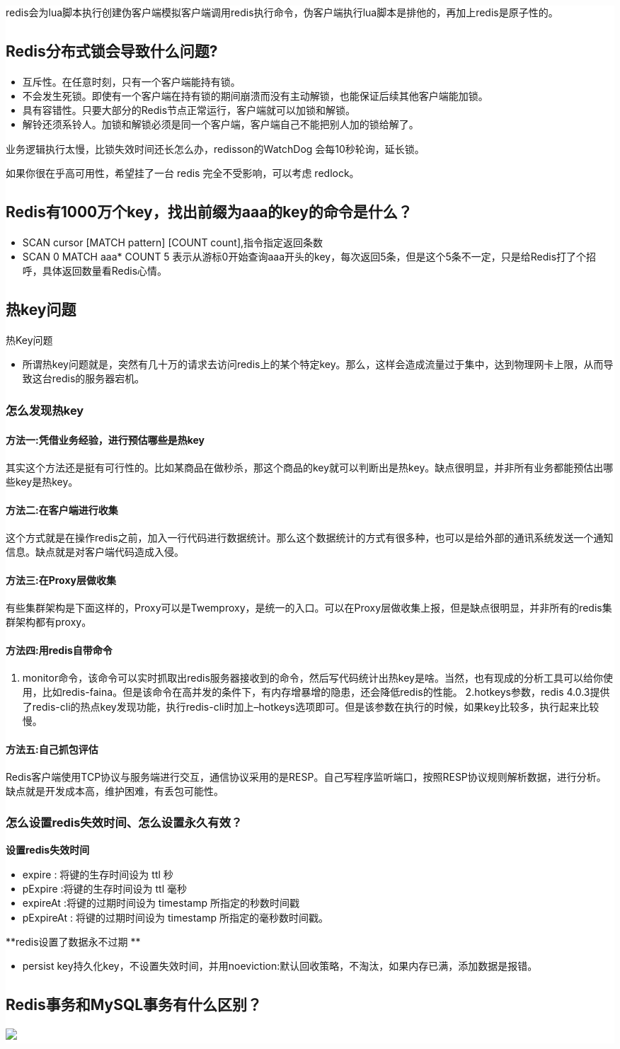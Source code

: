 redis会为lua脚本执行创建伪客户端模拟客户端调用redis执行命令，伪客户端执行lua脚本是排他的，再加上redis是原子性的。


## Redis分布式锁会导致什么问题?
- 互斥性。在任意时刻，只有一个客户端能持有锁。
- 不会发生死锁。即使有一个客户端在持有锁的期间崩溃而没有主动解锁，也能保证后续其他客户端能加锁。
- 具有容错性。只要大部分的Redis节点正常运行，客户端就可以加锁和解锁。
- 解铃还须系铃人。加锁和解锁必须是同一个客户端，客户端自己不能把别人加的锁给解了。

业务逻辑执行太慢，比锁失效时间还长怎么办，redisson的WatchDog 会每10秒轮询，延长锁。

如果你很在乎高可用性，希望挂了一台 redis 完全不受影响，可以考虑 redlock。

## Redis有1000万个key，找出前缀为aaa的key的命令是什么？
- SCAN cursor [MATCH pattern] [COUNT count],指令指定返回条数
- SCAN    0   MATCH  aaa*   COUNT    5  表示从游标0开始查询aaa开头的key，每次返回5条，但是这个5条不一定，只是给Redis打了个招呼，具体返回数量看Redis心情。


## 热key问题
热Key问题
- 所谓热key问题就是，突然有几十万的请求去访问redis上的某个特定key。那么，这样会造成流量过于集中，达到物理网卡上限，从而导致这台redis的服务器宕机。

### 怎么发现热key
#### 方法一:凭借业务经验，进行预估哪些是热key
其实这个方法还是挺有可行性的。比如某商品在做秒杀，那这个商品的key就可以判断出是热key。缺点很明显，并非所有业务都能预估出哪些key是热key。
#### 方法二:在客户端进行收集
这个方式就是在操作redis之前，加入一行代码进行数据统计。那么这个数据统计的方式有很多种，也可以是给外部的通讯系统发送一个通知信息。缺点就是对客户端代码造成入侵。
#### 方法三:在Proxy层做收集
有些集群架构是下面这样的，Proxy可以是Twemproxy，是统一的入口。可以在Proxy层做收集上报，但是缺点很明显，并非所有的redis集群架构都有proxy。
#### 方法四:用redis自带命令
1. monitor命令，该命令可以实时抓取出redis服务器接收到的命令，然后写代码统计出热key是啥。当然，也有现成的分析工具可以给你使用，比如redis-faina。但是该命令在高并发的条件下，有内存增暴增的隐患，还会降低redis的性能。
2.hotkeys参数，redis 4.0.3提供了redis-cli的热点key发现功能，执行redis-cli时加上–hotkeys选项即可。但是该参数在执行的时候，如果key比较多，执行起来比较慢。
#### 方法五:自己抓包评估
Redis客户端使用TCP协议与服务端进行交互，通信协议采用的是RESP。自己写程序监听端口，按照RESP协议规则解析数据，进行分析。缺点就是开发成本高，维护困难，有丢包可能性。

### 怎么设置redis失效时间、怎么设置永久有效？
**设置redis失效时间**
- expire <KEY> <TTL> : 将键的生存时间设为 ttl 秒
- pExpire <KEY> <TTL> :将键的生存时间设为 ttl 毫秒
-  expireAt <KEY> <timestamp> :将键的过期时间设为 timestamp 所指定的秒数时间戳
- pExpireAt <KEY> <timestamp>: 将键的过期时间设为 timestamp 所指定的毫秒数时间戳。

**redis设置了数据永不过期 **
- persist key持久化key，不设置失效时间，并用noeviction:默认回收策略，不淘汰，如果内存已满，添加数据是报错。


## Redis事务和MySQL事务有什么区别？
![](https://github.com/zaiyunduan123/Java-Interview/blob/master/image/redis-5.png)